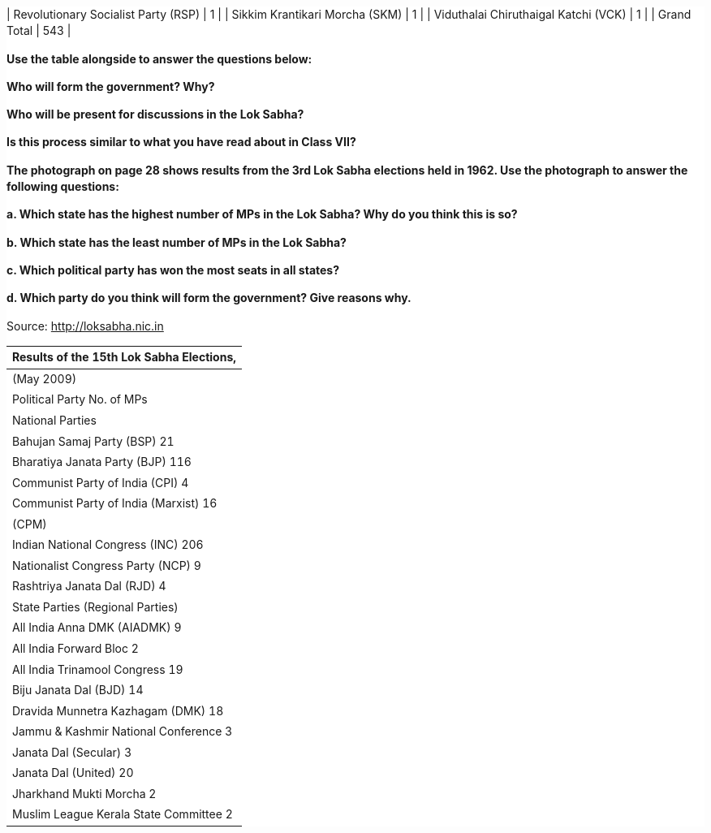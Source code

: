 | Revolutionary Socialist Party (RSP) | 1 |
| Sikkim Krantikari Morcha (SKM) | 1 |
| Viduthalai Chiruthaigal Katchi (VCK) | 1 |
| Grand Total | 543 |

**Use the table alongside to answer the questions below:**

**Who will form the government? Why?**

**Who will be present for discussions in the Lok Sabha?**

**Is this process similar to what you have read about in Class VII?**

**The photograph on page 28 shows results from the 3rd Lok Sabha elections held in 1962. Use the photograph to answer the following questions:**

**a. Which state has the highest number of MPs in the Lok Sabha? Why do you think this is so?**

**b. Which state has the least number of MPs in the Lok Sabha?**

**c. Which political party has won the most seats in all states?**

**d. Which party do you think will form the government? Give reasons why.**

Source: http://loksabha.nic.in

| Results of the 15th Lok Sabha Elections, |
| --- |
| (May 2009) |
| Political Party No. of MPs |
| National Parties |
| Bahujan Samaj Party (BSP) 21 |
| Bharatiya Janata Party (BJP) 116 |
| Communist Party of India (CPI) 4 |
| Communist Party of India (Marxist) 16 |
| (CPM) |
| Indian National Congress (INC) 206 |
| Nationalist Congress Party (NCP) 9 |
| Rashtriya Janata Dal (RJD) 4 |
| State Parties (Regional Parties) |
| All India Anna DMK (AIADMK) 9 |
| All India Forward Bloc 2 |
| All India Trinamool Congress 19 |
| Biju Janata Dal (BJD) 14 |
| Dravida Munnetra Kazhagam (DMK) 18 |
| Jammu & Kashmir National Conference 3 |
| Janata Dal (Secular) 3 |
| Janata Dal (United) 20 |
| Jharkhand Mukti Morcha 2 |
| Muslim League Kerala State Committee 2 |